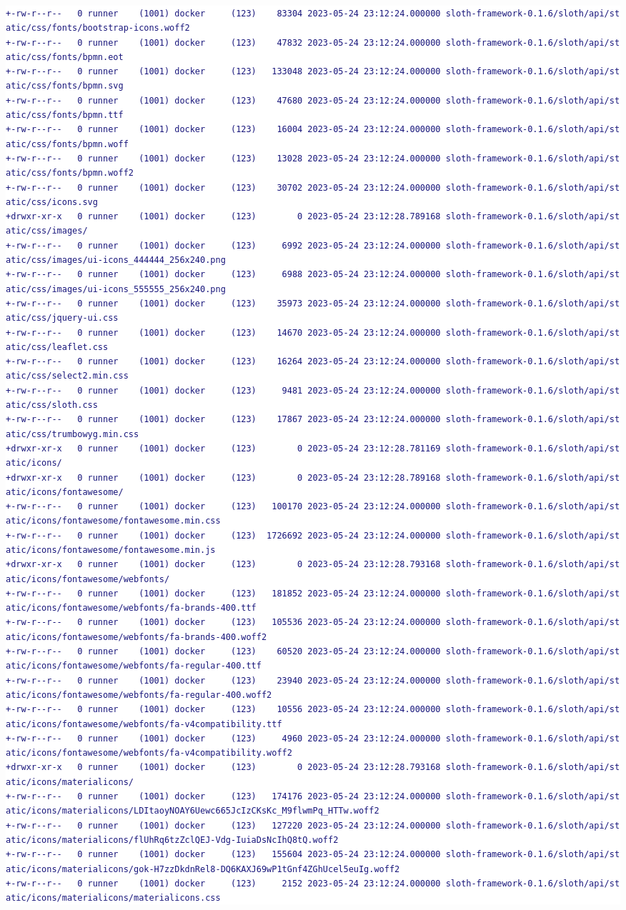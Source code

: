 ```diff
+-rw-r--r--   0 runner    (1001) docker     (123)    83304 2023-05-24 23:12:24.000000 sloth-framework-0.1.6/sloth/api/static/css/fonts/bootstrap-icons.woff2
+-rw-r--r--   0 runner    (1001) docker     (123)    47832 2023-05-24 23:12:24.000000 sloth-framework-0.1.6/sloth/api/static/css/fonts/bpmn.eot
+-rw-r--r--   0 runner    (1001) docker     (123)   133048 2023-05-24 23:12:24.000000 sloth-framework-0.1.6/sloth/api/static/css/fonts/bpmn.svg
+-rw-r--r--   0 runner    (1001) docker     (123)    47680 2023-05-24 23:12:24.000000 sloth-framework-0.1.6/sloth/api/static/css/fonts/bpmn.ttf
+-rw-r--r--   0 runner    (1001) docker     (123)    16004 2023-05-24 23:12:24.000000 sloth-framework-0.1.6/sloth/api/static/css/fonts/bpmn.woff
+-rw-r--r--   0 runner    (1001) docker     (123)    13028 2023-05-24 23:12:24.000000 sloth-framework-0.1.6/sloth/api/static/css/fonts/bpmn.woff2
+-rw-r--r--   0 runner    (1001) docker     (123)    30702 2023-05-24 23:12:24.000000 sloth-framework-0.1.6/sloth/api/static/css/icons.svg
+drwxr-xr-x   0 runner    (1001) docker     (123)        0 2023-05-24 23:12:28.789168 sloth-framework-0.1.6/sloth/api/static/css/images/
+-rw-r--r--   0 runner    (1001) docker     (123)     6992 2023-05-24 23:12:24.000000 sloth-framework-0.1.6/sloth/api/static/css/images/ui-icons_444444_256x240.png
+-rw-r--r--   0 runner    (1001) docker     (123)     6988 2023-05-24 23:12:24.000000 sloth-framework-0.1.6/sloth/api/static/css/images/ui-icons_555555_256x240.png
+-rw-r--r--   0 runner    (1001) docker     (123)    35973 2023-05-24 23:12:24.000000 sloth-framework-0.1.6/sloth/api/static/css/jquery-ui.css
+-rw-r--r--   0 runner    (1001) docker     (123)    14670 2023-05-24 23:12:24.000000 sloth-framework-0.1.6/sloth/api/static/css/leaflet.css
+-rw-r--r--   0 runner    (1001) docker     (123)    16264 2023-05-24 23:12:24.000000 sloth-framework-0.1.6/sloth/api/static/css/select2.min.css
+-rw-r--r--   0 runner    (1001) docker     (123)     9481 2023-05-24 23:12:24.000000 sloth-framework-0.1.6/sloth/api/static/css/sloth.css
+-rw-r--r--   0 runner    (1001) docker     (123)    17867 2023-05-24 23:12:24.000000 sloth-framework-0.1.6/sloth/api/static/css/trumbowyg.min.css
+drwxr-xr-x   0 runner    (1001) docker     (123)        0 2023-05-24 23:12:28.781169 sloth-framework-0.1.6/sloth/api/static/icons/
+drwxr-xr-x   0 runner    (1001) docker     (123)        0 2023-05-24 23:12:28.789168 sloth-framework-0.1.6/sloth/api/static/icons/fontawesome/
+-rw-r--r--   0 runner    (1001) docker     (123)   100170 2023-05-24 23:12:24.000000 sloth-framework-0.1.6/sloth/api/static/icons/fontawesome/fontawesome.min.css
+-rw-r--r--   0 runner    (1001) docker     (123)  1726692 2023-05-24 23:12:24.000000 sloth-framework-0.1.6/sloth/api/static/icons/fontawesome/fontawesome.min.js
+drwxr-xr-x   0 runner    (1001) docker     (123)        0 2023-05-24 23:12:28.793168 sloth-framework-0.1.6/sloth/api/static/icons/fontawesome/webfonts/
+-rw-r--r--   0 runner    (1001) docker     (123)   181852 2023-05-24 23:12:24.000000 sloth-framework-0.1.6/sloth/api/static/icons/fontawesome/webfonts/fa-brands-400.ttf
+-rw-r--r--   0 runner    (1001) docker     (123)   105536 2023-05-24 23:12:24.000000 sloth-framework-0.1.6/sloth/api/static/icons/fontawesome/webfonts/fa-brands-400.woff2
+-rw-r--r--   0 runner    (1001) docker     (123)    60520 2023-05-24 23:12:24.000000 sloth-framework-0.1.6/sloth/api/static/icons/fontawesome/webfonts/fa-regular-400.ttf
+-rw-r--r--   0 runner    (1001) docker     (123)    23940 2023-05-24 23:12:24.000000 sloth-framework-0.1.6/sloth/api/static/icons/fontawesome/webfonts/fa-regular-400.woff2
+-rw-r--r--   0 runner    (1001) docker     (123)    10556 2023-05-24 23:12:24.000000 sloth-framework-0.1.6/sloth/api/static/icons/fontawesome/webfonts/fa-v4compatibility.ttf
+-rw-r--r--   0 runner    (1001) docker     (123)     4960 2023-05-24 23:12:24.000000 sloth-framework-0.1.6/sloth/api/static/icons/fontawesome/webfonts/fa-v4compatibility.woff2
+drwxr-xr-x   0 runner    (1001) docker     (123)        0 2023-05-24 23:12:28.793168 sloth-framework-0.1.6/sloth/api/static/icons/materialicons/
+-rw-r--r--   0 runner    (1001) docker     (123)   174176 2023-05-24 23:12:24.000000 sloth-framework-0.1.6/sloth/api/static/icons/materialicons/LDItaoyNOAY6Uewc665JcIzCKsKc_M9flwmPq_HTTw.woff2
+-rw-r--r--   0 runner    (1001) docker     (123)   127220 2023-05-24 23:12:24.000000 sloth-framework-0.1.6/sloth/api/static/icons/materialicons/flUhRq6tzZclQEJ-Vdg-IuiaDsNcIhQ8tQ.woff2
+-rw-r--r--   0 runner    (1001) docker     (123)   155604 2023-05-24 23:12:24.000000 sloth-framework-0.1.6/sloth/api/static/icons/materialicons/gok-H7zzDkdnRel8-DQ6KAXJ69wP1tGnf4ZGhUcel5euIg.woff2
+-rw-r--r--   0 runner    (1001) docker     (123)     2152 2023-05-24 23:12:24.000000 sloth-framework-0.1.6/sloth/api/static/icons/materialicons/materialicons.css
```